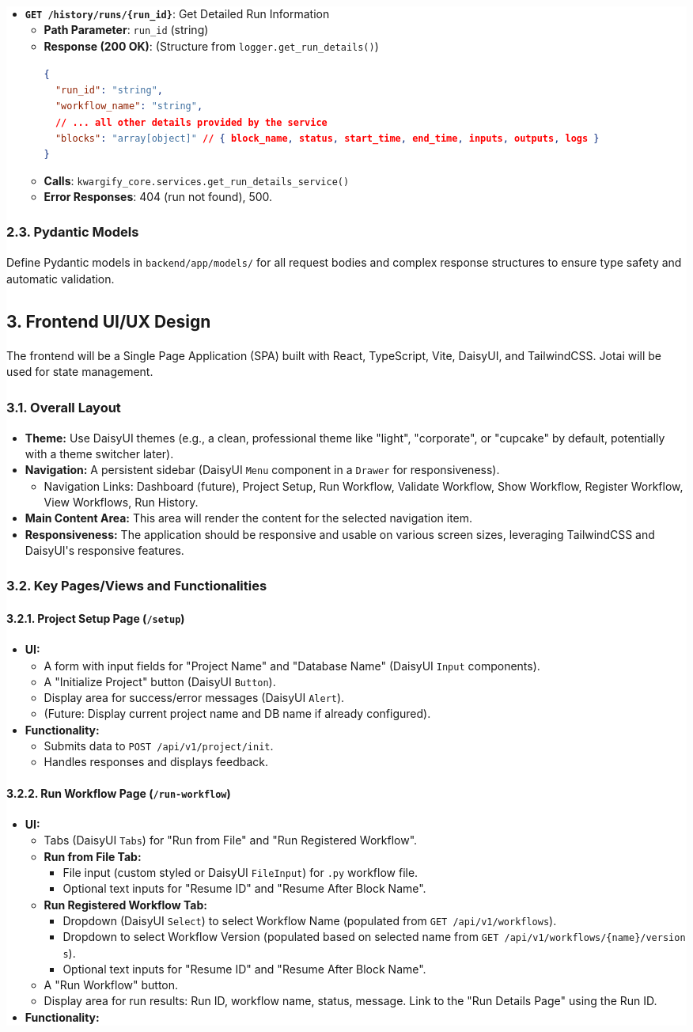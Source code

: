- **`GET /history/runs/{run_id}`**: Get Detailed Run Information
  - **Path Parameter**: `run_id` (string)
  - **Response (200 OK)**: (Structure from `logger.get_run_details()`)
    ```json
    {
      "run_id": "string",
      "workflow_name": "string",
      // ... all other details provided by the service
      "blocks": "array[object]" // { block_name, status, start_time, end_time, inputs, outputs, logs }
    }
    ```
  - **Calls**: `kwargify_core.services.get_run_details_service()`
  - **Error Responses**: 404 (run not found), 500.

### 2.3. Pydantic Models

Define Pydantic models in `backend/app/models/` for all request bodies and complex response structures to ensure type safety and automatic validation.

## 3. Frontend UI/UX Design

The frontend will be a Single Page Application (SPA) built with React, TypeScript, Vite, DaisyUI, and TailwindCSS. Jotai will be used for state management.

### 3.1. Overall Layout

- **Theme:** Use DaisyUI themes (e.g., a clean, professional theme like "light", "corporate", or "cupcake" by default, potentially with a theme switcher later).
- **Navigation:** A persistent sidebar (DaisyUI `Menu` component in a `Drawer` for responsiveness).
  - Navigation Links: Dashboard (future), Project Setup, Run Workflow, Validate Workflow, Show Workflow, Register Workflow, View Workflows, Run History.
- **Main Content Area:** This area will render the content for the selected navigation item.
- **Responsiveness:** The application should be responsive and usable on various screen sizes, leveraging TailwindCSS and DaisyUI's responsive features.

### 3.2. Key Pages/Views and Functionalities

#### 3.2.1. Project Setup Page (`/setup`)

- **UI:**
  - A form with input fields for "Project Name" and "Database Name" (DaisyUI `Input` components).
  - A "Initialize Project" button (DaisyUI `Button`).
  - Display area for success/error messages (DaisyUI `Alert`).
  - (Future: Display current project name and DB name if already configured).
- **Functionality:**
  - Submits data to `POST /api/v1/project/init`.
  - Handles responses and displays feedback.

#### 3.2.2. Run Workflow Page (`/run-workflow`)

- **UI:**
  - Tabs (DaisyUI `Tabs`) for "Run from File" and "Run Registered Workflow".
  - **Run from File Tab:**
    - File input (custom styled or DaisyUI `FileInput`) for `.py` workflow file.
    - Optional text inputs for "Resume ID" and "Resume After Block Name".
  - **Run Registered Workflow Tab:**
    - Dropdown (DaisyUI `Select`) to select Workflow Name (populated from `GET /api/v1/workflows`).
    - Dropdown to select Workflow Version (populated based on selected name from `GET /api/v1/workflows/{name}/versions`).
    - Optional text inputs for "Resume ID" and "Resume After Block Name".
  - A "Run Workflow" button.
  - Display area for run results: Run ID, workflow name, status, message. Link to the "Run Details Page" using the Run ID.
- **Functionality:**